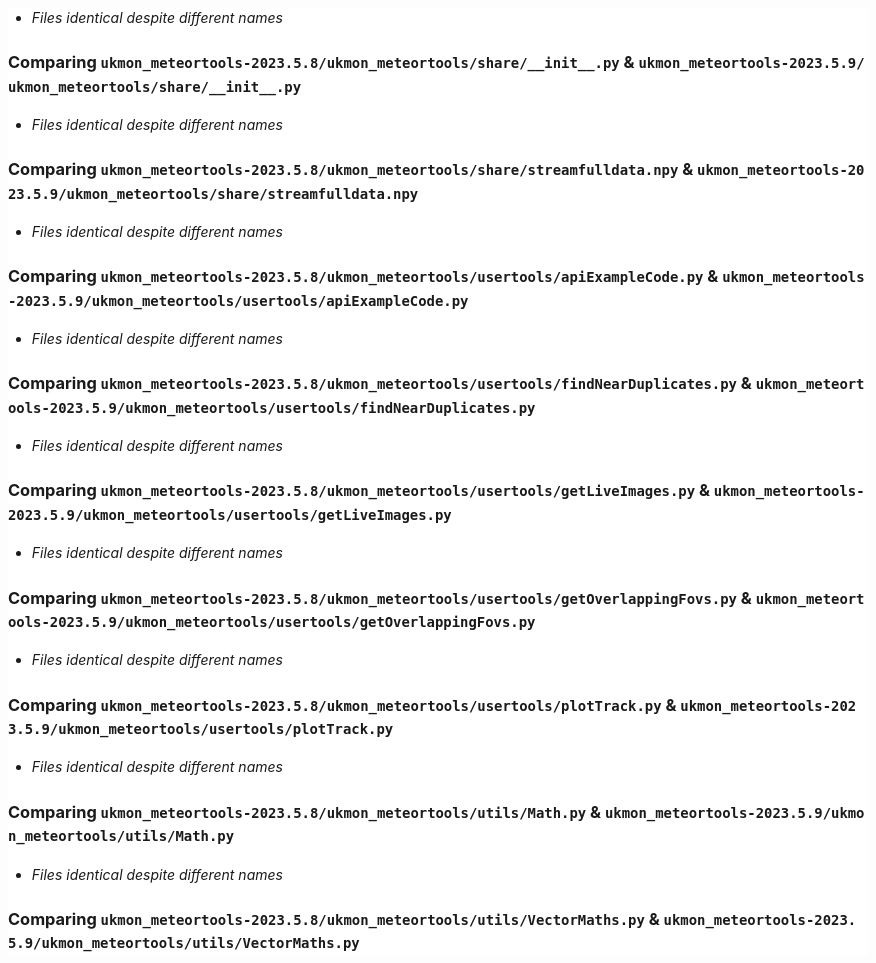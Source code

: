  * *Files identical despite different names*

### Comparing `ukmon_meteortools-2023.5.8/ukmon_meteortools/share/__init__.py` & `ukmon_meteortools-2023.5.9/ukmon_meteortools/share/__init__.py`

 * *Files identical despite different names*

### Comparing `ukmon_meteortools-2023.5.8/ukmon_meteortools/share/streamfulldata.npy` & `ukmon_meteortools-2023.5.9/ukmon_meteortools/share/streamfulldata.npy`

 * *Files identical despite different names*

### Comparing `ukmon_meteortools-2023.5.8/ukmon_meteortools/usertools/apiExampleCode.py` & `ukmon_meteortools-2023.5.9/ukmon_meteortools/usertools/apiExampleCode.py`

 * *Files identical despite different names*

### Comparing `ukmon_meteortools-2023.5.8/ukmon_meteortools/usertools/findNearDuplicates.py` & `ukmon_meteortools-2023.5.9/ukmon_meteortools/usertools/findNearDuplicates.py`

 * *Files identical despite different names*

### Comparing `ukmon_meteortools-2023.5.8/ukmon_meteortools/usertools/getLiveImages.py` & `ukmon_meteortools-2023.5.9/ukmon_meteortools/usertools/getLiveImages.py`

 * *Files identical despite different names*

### Comparing `ukmon_meteortools-2023.5.8/ukmon_meteortools/usertools/getOverlappingFovs.py` & `ukmon_meteortools-2023.5.9/ukmon_meteortools/usertools/getOverlappingFovs.py`

 * *Files identical despite different names*

### Comparing `ukmon_meteortools-2023.5.8/ukmon_meteortools/usertools/plotTrack.py` & `ukmon_meteortools-2023.5.9/ukmon_meteortools/usertools/plotTrack.py`

 * *Files identical despite different names*

### Comparing `ukmon_meteortools-2023.5.8/ukmon_meteortools/utils/Math.py` & `ukmon_meteortools-2023.5.9/ukmon_meteortools/utils/Math.py`

 * *Files identical despite different names*

### Comparing `ukmon_meteortools-2023.5.8/ukmon_meteortools/utils/VectorMaths.py` & `ukmon_meteortools-2023.5.9/ukmon_meteortools/utils/VectorMaths.py`
